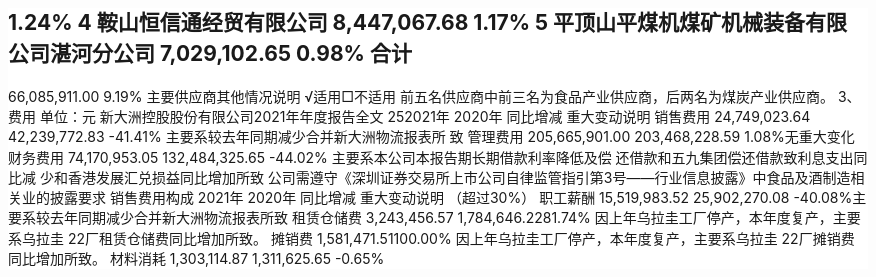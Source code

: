 1.24%
4
鞍山恒信通经贸有限公司
8,447,067.68
1.17%
5
平顶山平煤机煤矿机械装备有限公司湛河分公司
7,029,102.65
0.98%
合计
--
66,085,911.00
9.19%
主要供应商其他情况说明
√适用□不适用
前五名供应商中前三名为食品产业供应商，后两名为煤炭产业供应商。
3、费用
单位：元
新大洲控股股份有限公司2021年年度报告全文
252021年
2020年
同比增减
重大变动说明
销售费用
24,749,023.64
42,239,772.83
-41.41%
主要系较去年同期减少合并新大洲物流报表所
致
管理费用
205,665,901.00
203,468,228.59
1.08%无重大变化
财务费用
74,170,953.05
132,484,325.65
-44.02%
主要系本公司本报告期长期借款利率降低及偿
还借款和五九集团偿还借款致利息支出同比减
少和香港发展汇兑损益同比增加所致
公司需遵守《深圳证券交易所上市公司自律监管指引第3号——行业信息披露》中食品及酒制造相关业的披露要求
销售费用构成
2021年
2020年
同比增减
重大变动说明
（超过30%）
职工薪酬
15,519,983.52
25,902,270.08
-40.08%主要系较去年同期减少合并新大洲物流报表所致
租赁仓储费
3,243,456.57
1,784,646.2281.74%
因上年乌拉圭工厂停产，本年度复产，主要系乌拉圭
22厂租赁仓储费同比增加所致。
摊销费
1,581,471.51100.00%
因上年乌拉圭工厂停产，本年度复产，主要系乌拉圭
22厂摊销费同比增加所致。
材料消耗
1,303,114.87
1,311,625.65
-0.65%